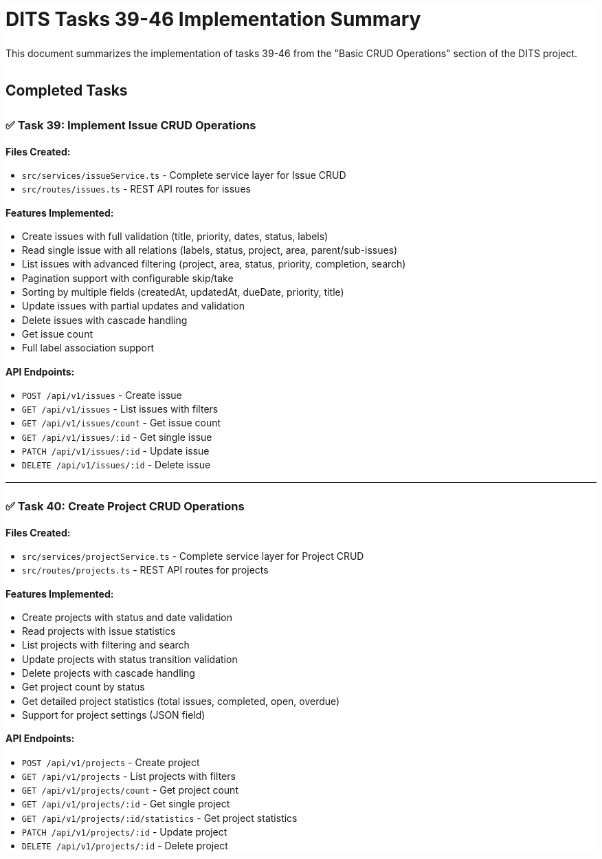 # DITS Tasks 39-46 Implementation Summary

This document summarizes the implementation of tasks 39-46 from the "Basic CRUD Operations" section of the DITS project.

## Completed Tasks

### ✅ Task 39: Implement Issue CRUD Operations

**Files Created:**
- `src/services/issueService.ts` - Complete service layer for Issue CRUD
- `src/routes/issues.ts` - REST API routes for issues

**Features Implemented:**
- Create issues with full validation (title, priority, dates, status, labels)
- Read single issue with all relations (labels, status, project, area, parent/sub-issues)
- List issues with advanced filtering (project, area, status, priority, completion, search)
- Pagination support with configurable skip/take
- Sorting by multiple fields (createdAt, updatedAt, dueDate, priority, title)
- Update issues with partial updates and validation
- Delete issues with cascade handling
- Get issue count
- Full label association support

**API Endpoints:**
- `POST /api/v1/issues` - Create issue
- `GET /api/v1/issues` - List issues with filters
- `GET /api/v1/issues/count` - Get issue count
- `GET /api/v1/issues/:id` - Get single issue
- `PATCH /api/v1/issues/:id` - Update issue
- `DELETE /api/v1/issues/:id` - Delete issue

---

### ✅ Task 40: Create Project CRUD Operations

**Files Created:**
- `src/services/projectService.ts` - Complete service layer for Project CRUD
- `src/routes/projects.ts` - REST API routes for projects

**Features Implemented:**
- Create projects with status and date validation
- Read projects with issue statistics
- List projects with filtering and search
- Update projects with status transition validation
- Delete projects with cascade handling
- Get project count by status
- Get detailed project statistics (total issues, completed, open, overdue)
- Support for project settings (JSON field)

**API Endpoints:**
- `POST /api/v1/projects` - Create project
- `GET /api/v1/projects` - List projects with filters
- `GET /api/v1/projects/count` - Get project count
- `GET /api/v1/projects/:id` - Get single project
- `GET /api/v1/projects/:id/statistics` - Get project statistics
- `PATCH /api/v1/projects/:id` - Update project
- `DELETE /api/v1/projects/:id` - Delete project
